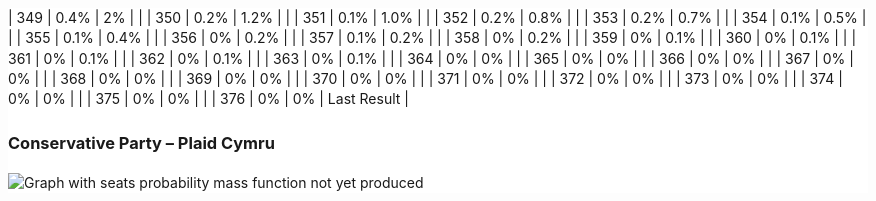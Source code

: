 | 349 | 0.4% | 2% |  |
| 350 | 0.2% | 1.2% |  |
| 351 | 0.1% | 1.0% |  |
| 352 | 0.2% | 0.8% |  |
| 353 | 0.2% | 0.7% |  |
| 354 | 0.1% | 0.5% |  |
| 355 | 0.1% | 0.4% |  |
| 356 | 0% | 0.2% |  |
| 357 | 0.1% | 0.2% |  |
| 358 | 0% | 0.2% |  |
| 359 | 0% | 0.1% |  |
| 360 | 0% | 0.1% |  |
| 361 | 0% | 0.1% |  |
| 362 | 0% | 0.1% |  |
| 363 | 0% | 0.1% |  |
| 364 | 0% | 0% |  |
| 365 | 0% | 0% |  |
| 366 | 0% | 0% |  |
| 367 | 0% | 0% |  |
| 368 | 0% | 0% |  |
| 369 | 0% | 0% |  |
| 370 | 0% | 0% |  |
| 371 | 0% | 0% |  |
| 372 | 0% | 0% |  |
| 373 | 0% | 0% |  |
| 374 | 0% | 0% |  |
| 375 | 0% | 0% |  |
| 376 | 0% | 0% | Last Result |

### Conservative Party – Plaid Cymru

![Graph with seats probability mass function not yet produced](2020-11-09-SavantaComRes-coalitions-seats-pmf-con–pc.png "Seats Probability Mass Function")
